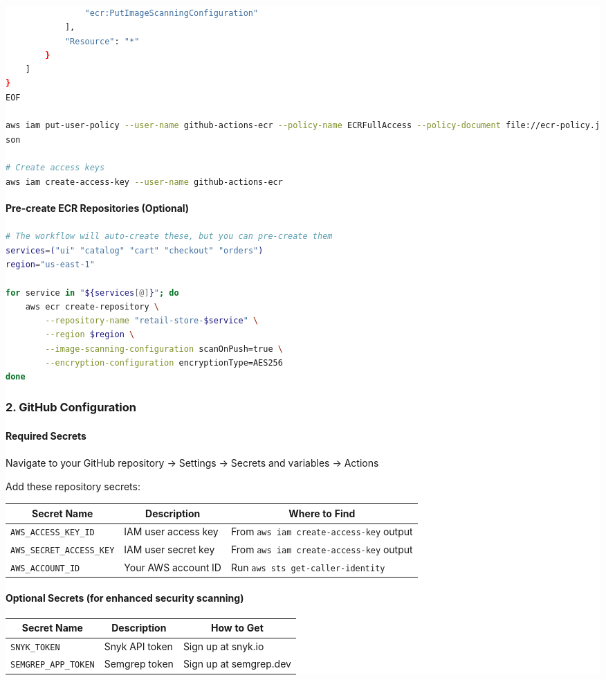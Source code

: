 ```bash
                "ecr:PutImageScanningConfiguration"
            ],
            "Resource": "*"
        }
    ]
}
EOF

aws iam put-user-policy --user-name github-actions-ecr --policy-name ECRFullAccess --policy-document file://ecr-policy.json

# Create access keys
aws iam create-access-key --user-name github-actions-ecr
```

#### Pre-create ECR Repositories (Optional)
```bash
# The workflow will auto-create these, but you can pre-create them
services=("ui" "catalog" "cart" "checkout" "orders")
region="us-east-1"

for service in "${services[@]}"; do
    aws ecr create-repository \
        --repository-name "retail-store-$service" \
        --region $region \
        --image-scanning-configuration scanOnPush=true \
        --encryption-configuration encryptionType=AES256
done
```

### 2. GitHub Configuration

#### Required Secrets
Navigate to your GitHub repository → Settings → Secrets and variables → Actions

Add these repository secrets:

| Secret Name | Description | Where to Find |
|-------------|-------------|---------------|
| `AWS_ACCESS_KEY_ID` | IAM user access key | From `aws iam create-access-key` output |
| `AWS_SECRET_ACCESS_KEY` | IAM user secret key | From `aws iam create-access-key` output |
| `AWS_ACCOUNT_ID` | Your AWS account ID | Run `aws sts get-caller-identity` |

#### Optional Secrets (for enhanced security scanning)
| Secret Name | Description | How to Get |
|-------------|-------------|------------|
| `SNYK_TOKEN` | Snyk API token | Sign up at snyk.io |
| `SEMGREP_APP_TOKEN` | Semgrep token | Sign up at semgrep.dev |
